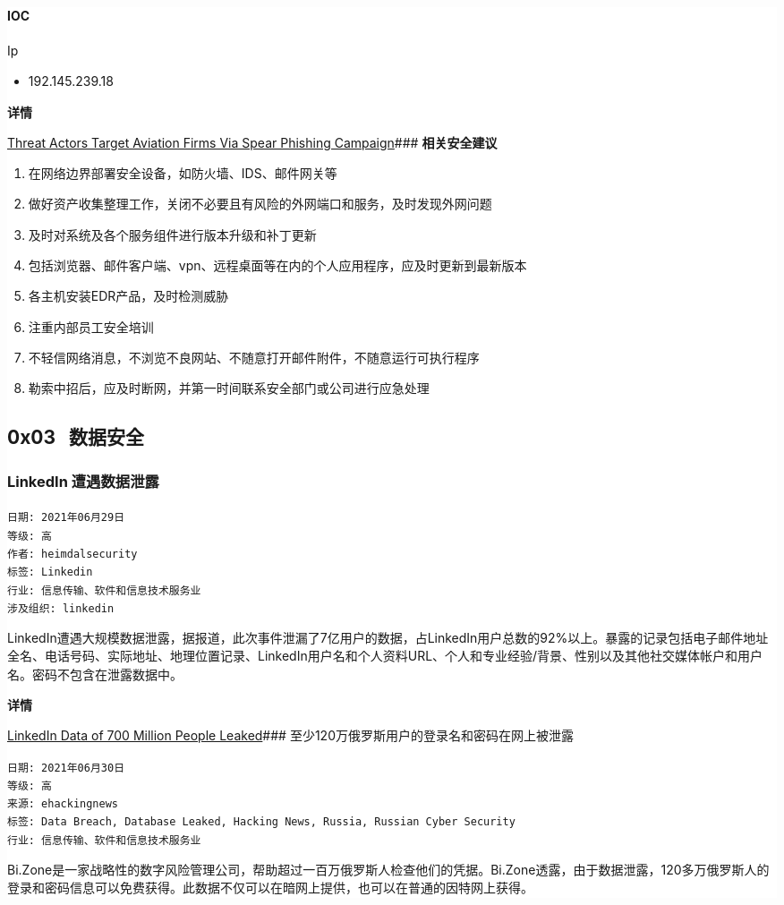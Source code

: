 #### IOC

Ip

- 192.145.239.18

**详情**

[Threat Actors Target Aviation Firms Via Spear Phishing Campaign](https://www.ehackingnews.com/2021/06/threat-actors-target-aviation-firms-via.html)### **相关安全建议**

1. 在网络边界部署安全设备，如防火墙、IDS、邮件网关等

2. 做好资产收集整理工作，关闭不必要且有风险的外网端口和服务，及时发现外网问题

3. 及时对系统及各个服务组件进行版本升级和补丁更新

4. 包括浏览器、邮件客户端、vpn、远程桌面等在内的个人应用程序，应及时更新到最新版本

5. 各主机安装EDR产品，及时检测威胁

6. 注重内部员工安全培训

7. 不轻信网络消息，不浏览不良网站、不随意打开邮件附件，不随意运行可执行程序

8. 勒索中招后，应及时断网，并第一时间联系安全部门或公司进行应急处理

 0x03   数据安全
------------

### LinkedIn 遭遇数据泄露


```
日期: 2021年06月29日
等级: 高
作者: heimdalsecurity
标签: Linkedin
行业: 信息传输、软件和信息技术服务业
涉及组织: linkedin

```
LinkedIn遭遇大规模数据泄露，据报道，此次事件泄漏了7亿用户的数据，占LinkedIn用户总数的92%以上。暴露的记录包括电子邮件地址全名、电话号码、实际地址、地理位置记录、LinkedIn用户名和个人资料URL、个人和专业经验/背景、性别以及其他社交媒体帐户和用户名。密码不包含在泄露数据中。

**详情**

[LinkedIn Data of 700 Million People Leaked](https://securityaffairs.co/wordpress/119513/data-breach/new-linkedin-breach-exposes-data-of-700-million-users.html)### 至少120万俄罗斯用户的登录名和密码在网上被泄露


```
日期: 2021年06月30日
等级: 高
来源: ehackingnews
标签: Data Breach, Database Leaked, Hacking News, Russia, Russian Cyber Security
行业: 信息传输、软件和信息技术服务业

```
Bi.Zone是一家战略性的数字风险管理公司，帮助超过一百万俄罗斯人检查他们的凭据。Bi.Zone透露，由于数据泄露，120多万俄罗斯人的登录和密码信息可以免费获得。此数据不仅可以在暗网上提供，也可以在普通的因特网上获得。
